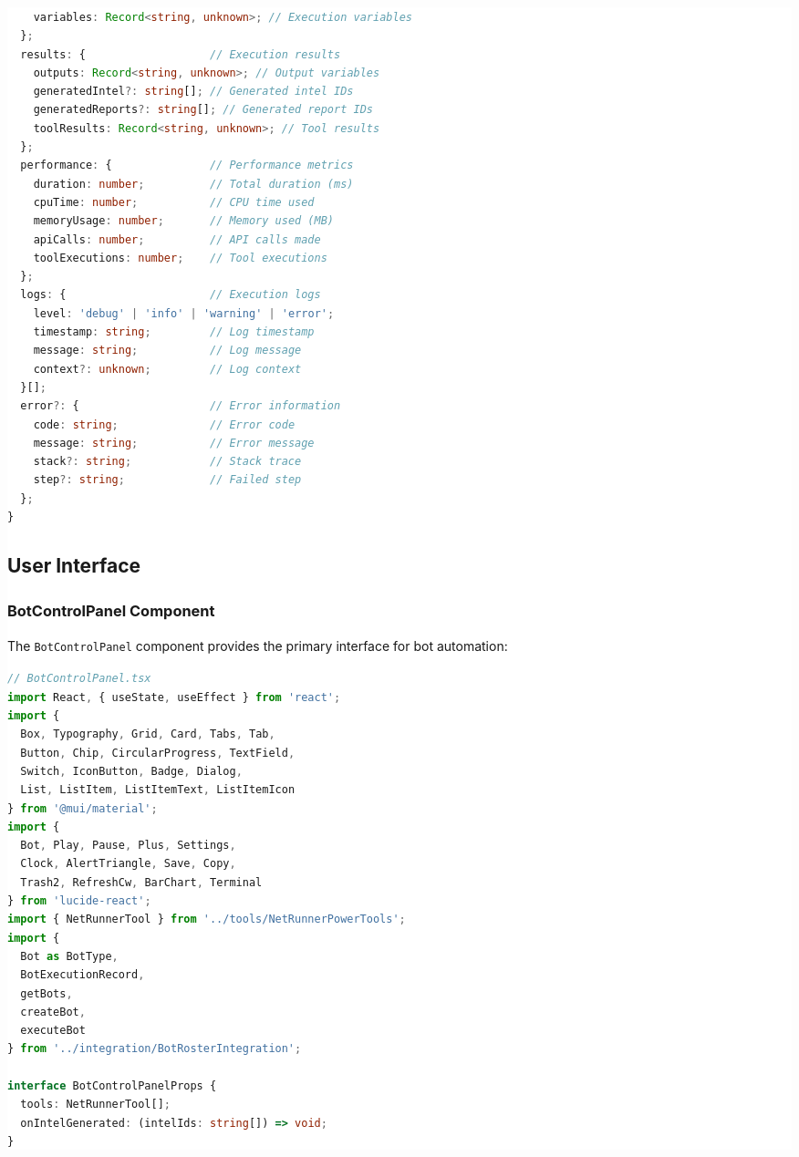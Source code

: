 ```typescript
    variables: Record<string, unknown>; // Execution variables
  };
  results: {                   // Execution results
    outputs: Record<string, unknown>; // Output variables
    generatedIntel?: string[]; // Generated intel IDs
    generatedReports?: string[]; // Generated report IDs
    toolResults: Record<string, unknown>; // Tool results
  };
  performance: {               // Performance metrics
    duration: number;          // Total duration (ms)
    cpuTime: number;           // CPU time used
    memoryUsage: number;       // Memory used (MB)
    apiCalls: number;          // API calls made
    toolExecutions: number;    // Tool executions
  };
  logs: {                      // Execution logs
    level: 'debug' | 'info' | 'warning' | 'error';
    timestamp: string;         // Log timestamp
    message: string;           // Log message
    context?: unknown;         // Log context
  }[];
  error?: {                    // Error information
    code: string;              // Error code
    message: string;           // Error message
    stack?: string;            // Stack trace
    step?: string;             // Failed step
  };
}
```

## User Interface

### BotControlPanel Component

The `BotControlPanel` component provides the primary interface for bot automation:

```typescript
// BotControlPanel.tsx
import React, { useState, useEffect } from 'react';
import { 
  Box, Typography, Grid, Card, Tabs, Tab,
  Button, Chip, CircularProgress, TextField,
  Switch, IconButton, Badge, Dialog,
  List, ListItem, ListItemText, ListItemIcon
} from '@mui/material';
import { 
  Bot, Play, Pause, Plus, Settings, 
  Clock, AlertTriangle, Save, Copy,
  Trash2, RefreshCw, BarChart, Terminal
} from 'lucide-react';
import { NetRunnerTool } from '../tools/NetRunnerPowerTools';
import { 
  Bot as BotType,
  BotExecutionRecord,
  getBots,
  createBot,
  executeBot
} from '../integration/BotRosterIntegration';

interface BotControlPanelProps {
  tools: NetRunnerTool[];
  onIntelGenerated: (intelIds: string[]) => void;
}
```